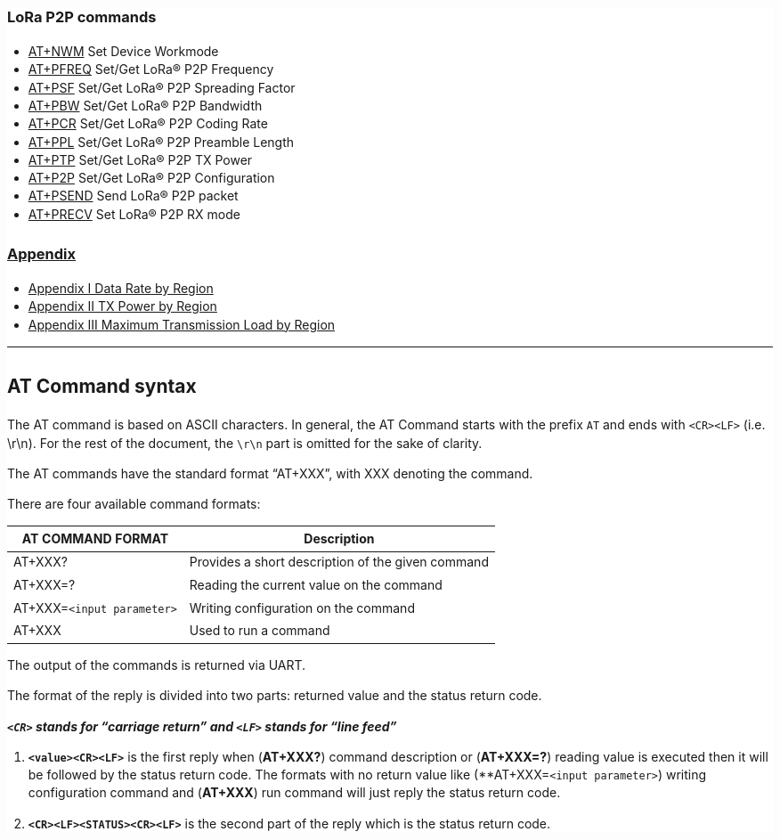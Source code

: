 ### LoRa P2P commands
* [AT+NWM](#atnwm) Set Device Workmode
* [AT+PFREQ](#atpfreq) Set/Get LoRa® P2P Frequency
* [AT+PSF](#atpsf) Set/Get LoRa® P2P Spreading Factor
* [AT+PBW](#atpbw) Set/Get LoRa® P2P Bandwidth
* [AT+PCR](#atpcr) Set/Get LoRa® P2P Coding Rate
* [AT+PPL](#atppl) Set/Get LoRa® P2P Preamble Length
* [AT+PTP](#atptp) Set/Get LoRa® P2P TX Power
* [AT+P2P](#atp2p) Set/Get LoRa® P2P Configuration
* [AT+PSEND](#atpsend) Send LoRa® P2P packet
* [AT+PRECV](#atprecv) Set LoRa® P2P RX mode


### [Appendix](#appendix-1)
  * [Appendix I Data Rate by Region](#appendix-i-data-rate-by-region)    
  * [Appendix II TX Power by Region](#appendix-ii-tx-power-by-region)    
  * [Appendix III Maximum Transmission Load by Region](#appendix-iii-maximum-transmission-load-by-region)    

----

## AT Command syntax
The AT command is based on ASCII characters. In general, the AT Command starts with the prefix `AT` and ends with `<CR><LF>` (i.e. \r\n). For the rest of the document, the `\r\n` part is omitted for the sake of clarity.

The AT commands have the standard format “AT+XXX”, with XXX denoting the command.

There are four available command formats:

| **AT COMMAND FORMAT**      | **Description**                                   |
| -------------------------- | ------------------------------------------------- |
| AT+XXX?                    | Provides a short description of the given command |
| AT+XXX=?                   | Reading the current value on the command          |
| AT+XXX=`<input parameter>` | Writing configuration on the command              |
| AT+XXX                     | Used to run a command                             |


The output of the commands is returned via UART.

The format of the reply is divided into two parts: returned value and the status return code.

_**`<CR>` stands for “carriage return” and `<LF>` stands for “line feed”**_


1. **`<value><CR><LF>`** is the first reply when (**AT+XXX?**) command description or (**AT+XXX=?**) reading value is executed then it will be followed by the status return code. The formats with no return value like (**AT+XXX=`<input parameter>`) writing configuration command and (**AT+XXX**) run command will just reply the status return code.


2. **`<CR><LF><STATUS><CR><LF>`** is the second part of the reply which is the status return code.
